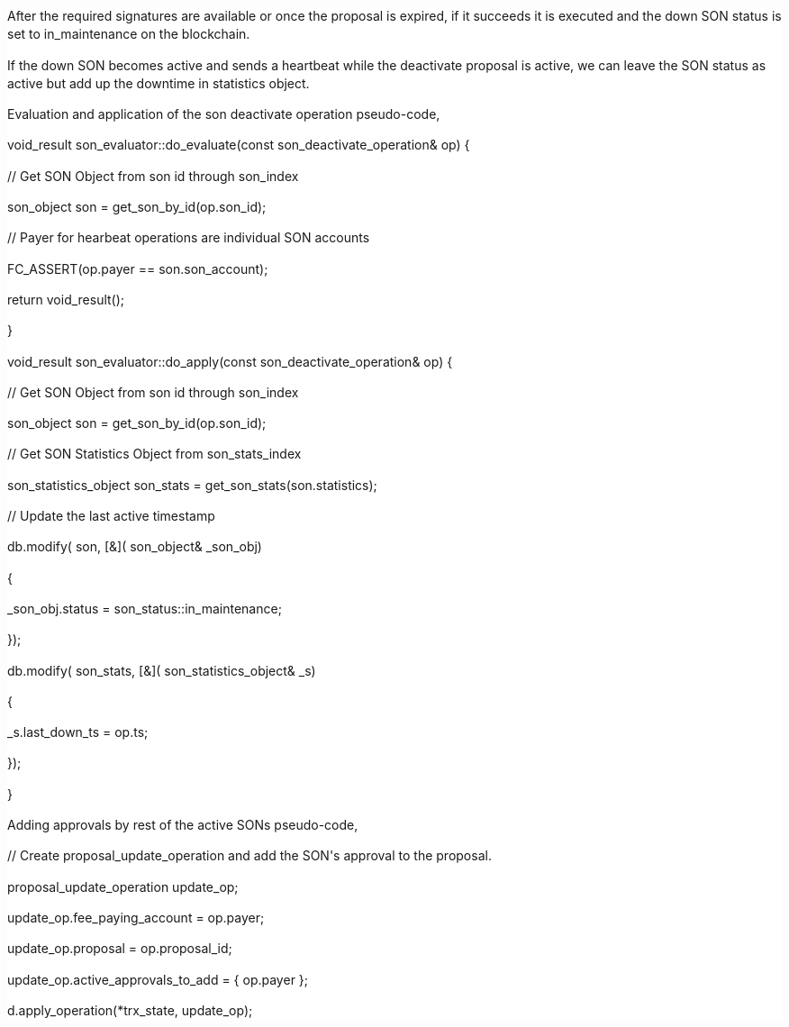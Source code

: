 After the required signatures are available or once the proposal is expired, if it succeeds it is executed and the down SON status is set to in\_maintenance on the blockchain.

If the down SON becomes active and sends a heartbeat while the deactivate proposal is active, we can leave the SON status as active but add up the downtime in statistics object.

Evaluation and application of the son deactivate operation pseudo-code,

void\_result son\_evaluator::do\_evaluate\(const son\_deactivate\_operation& op\) {

 // Get SON Object from son id through son\_index

 son\_object son = get\_son\_by\_id\(op.son\_id\);

 // Payer for hearbeat operations are individual SON accounts

 FC\_ASSERT\(op.payer == son.son\_account\);

 return void\_result\(\);

}

void\_result son\_evaluator::do\_apply\(const son\_deactivate\_operation& op\) {

 // Get SON Object from son id through son\_index

 son\_object son = get\_son\_by\_id\(op.son\_id\);

 // Get SON Statistics Object from son\_stats\_index

 son\_statistics\_object son\_stats = get\_son\_stats\(son.statistics\);

 // Update the last active timestamp

 db.modify\( son, \[&\]\( son\_object& \_son\_obj\)

 {

 \_son\_obj.status = son\_status::in\_maintenance;

 }\);

 db.modify\( son\_stats, \[&\]\( son\_statistics\_object& \_s\)

 {

 \_s.last\_down\_ts = op.ts;

 }\);

}

Adding approvals by rest of the active SONs pseudo-code,

// Create proposal\_update\_operation and add the SON's approval to the proposal.

 proposal\_update\_operation update\_op;

 update\_op.fee\_paying\_account = op.payer;

 update\_op.proposal = op.proposal\_id;

 update\_op.active\_approvals\_to\_add = { op.payer };

 d.apply\_operation\(\*trx\_state, update\_op\);
